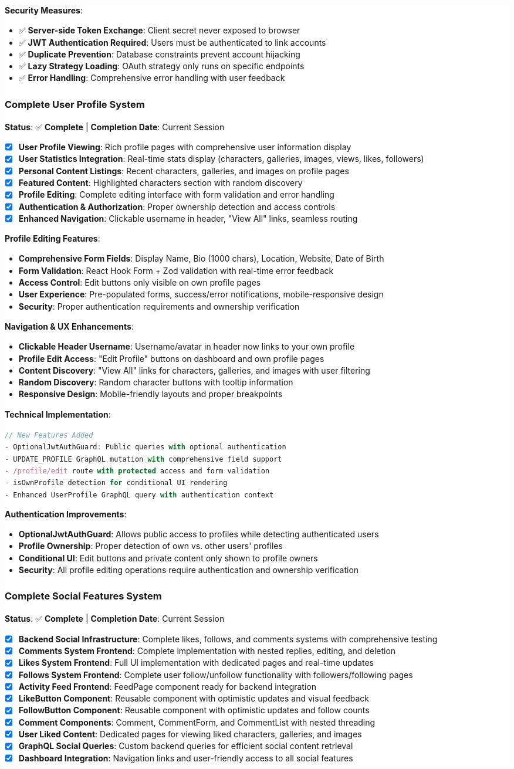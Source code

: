 **Security Measures**:
- ✅ **Server-side Token Exchange**: Client secret never exposed to browser
- ✅ **JWT Authentication Required**: Users must be authenticated to link accounts
- ✅ **Duplicate Prevention**: Database constraints prevent account hijacking
- ✅ **Lazy Strategy Loading**: OAuth strategy only runs on specific endpoints
- ✅ **Error Handling**: Comprehensive error handling with user feedback

### **Complete User Profile System**
**Status**: ✅ **Complete** | **Completion Date**: Current Session
- [x] **User Profile Viewing**: Rich profile pages with comprehensive user information display
- [x] **User Statistics Integration**: Real-time stats display (characters, galleries, images, views, likes, followers)
- [x] **Personal Content Listings**: Recent characters, galleries, and images on profile pages
- [x] **Featured Content**: Highlighted characters section with random discovery
- [x] **Profile Editing**: Complete editing interface with form validation and error handling
- [x] **Authentication & Authorization**: Proper ownership detection and access controls
- [x] **Enhanced Navigation**: Clickable username in header, "View All" links, seamless routing

**Profile Editing Features**:
- **Comprehensive Form Fields**: Display Name, Bio (1000 chars), Location, Website, Date of Birth
- **Form Validation**: React Hook Form + Zod validation with real-time error feedback
- **Access Control**: Edit buttons only visible on own profile pages
- **User Experience**: Pre-populated forms, success/error notifications, mobile-responsive design
- **Security**: Proper authentication requirements and ownership verification

**Navigation & UX Enhancements**:
- **Clickable Header Username**: Username/avatar in header now links to your own profile
- **Profile Edit Access**: "Edit Profile" buttons on dashboard and own profile pages
- **Content Discovery**: "View All" links for characters, galleries, and images with user filtering
- **Random Discovery**: Random character buttons with tooltip information
- **Responsive Design**: Mobile-friendly layouts and proper breakpoints

**Technical Implementation**:
```typescript
// New Features Added
- OptionalJwtAuthGuard: Public queries with optional authentication
- UPDATE_PROFILE GraphQL mutation with comprehensive field support
- /profile/edit route with protected access and form validation
- isOwnProfile detection for conditional UI rendering
- Enhanced UserProfile GraphQL query with authentication context
```

**Authentication Improvements**:
- **OptionalJwtAuthGuard**: Allows public access to profiles while detecting authenticated users
- **Profile Ownership**: Proper detection of own vs. other users' profiles
- **Conditional UI**: Edit buttons and private content only shown to profile owners
- **Security**: All profile editing operations require authentication and ownership verification

### **Complete Social Features System**
**Status**: ✅ **Complete** | **Completion Date**: Current Session
- [x] **Backend Social Infrastructure**: Complete likes, follows, and comments systems with comprehensive testing
- [x] **Comments System Frontend**: Complete implementation with nested replies, editing, and deletion
- [x] **Likes System Frontend**: Full UI implementation with dedicated pages and real-time updates
- [x] **Follows System Frontend**: Complete user follow/unfollow functionality with followers/following pages
- [x] **Activity Feed Frontend**: FeedPage component ready for backend integration
- [x] **LikeButton Component**: Reusable component with optimistic updates and visual feedback
- [x] **FollowButton Component**: Reusable component with optimistic updates and follow counts
- [x] **Comment Components**: Comment, CommentForm, and CommentList with nested threading
- [x] **User Liked Content**: Dedicated pages for viewing liked characters, galleries, and images
- [x] **GraphQL Social Queries**: Custom backend queries for efficient social content retrieval
- [x] **Dashboard Integration**: Navigation links and user-friendly access to all social features
